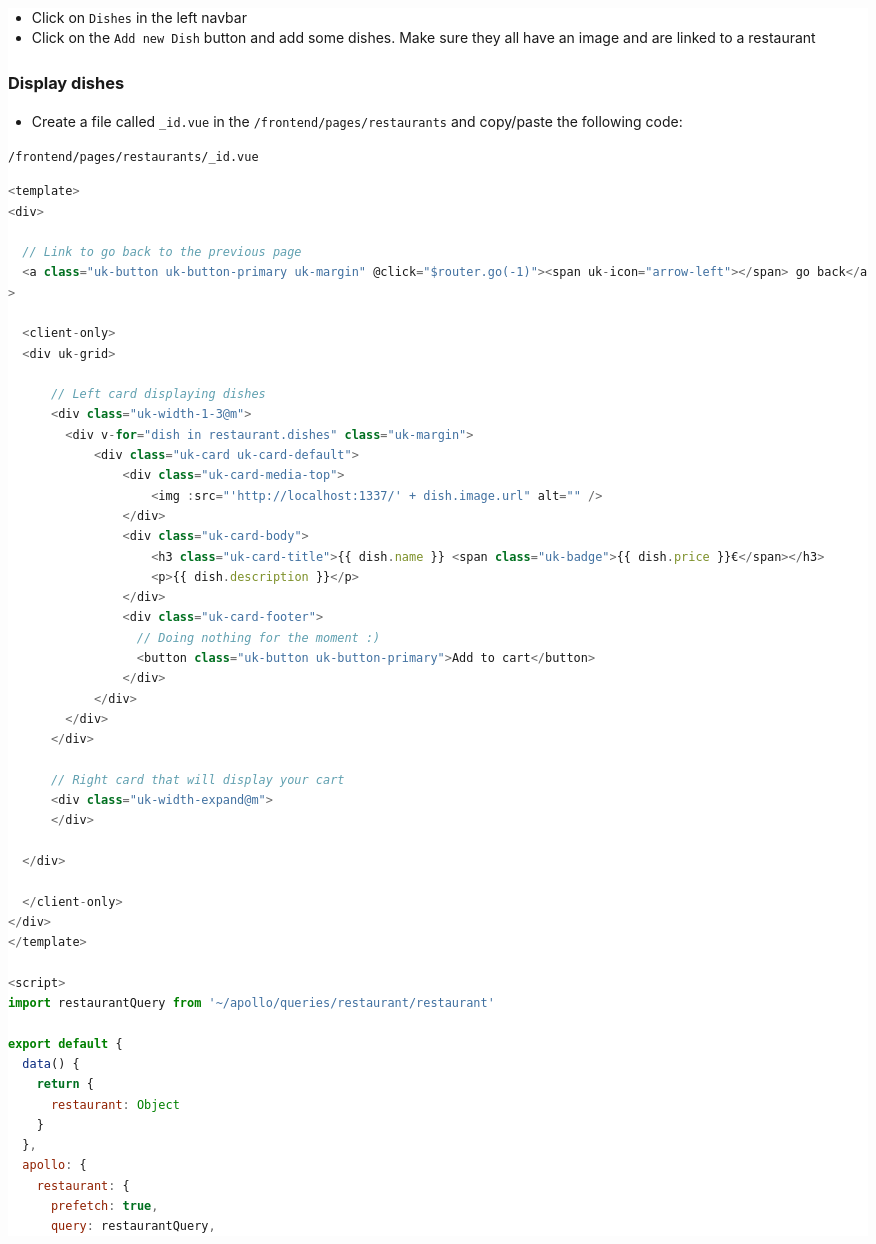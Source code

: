   - Click on `Dishes` in the left navbar
  - Click on the `Add new Dish` button and add some dishes. Make sure they all have an image and are linked to a restaurant

### Display dishes

  - Create a file called `_id.vue` in the `/frontend/pages/restaurants` and copy/paste the following code:

`/frontend/pages/restaurants/_id.vue`

```js
<template>
<div>

  // Link to go back to the previous page
  <a class="uk-button uk-button-primary uk-margin" @click="$router.go(-1)"><span uk-icon="arrow-left"></span> go back</a>

  <client-only>
  <div uk-grid>

      // Left card displaying dishes
      <div class="uk-width-1-3@m">
        <div v-for="dish in restaurant.dishes" class="uk-margin">
            <div class="uk-card uk-card-default">
                <div class="uk-card-media-top">
                    <img :src="'http://localhost:1337/' + dish.image.url" alt="" />
                </div>
                <div class="uk-card-body">
                    <h3 class="uk-card-title">{{ dish.name }} <span class="uk-badge">{{ dish.price }}€</span></h3>
                    <p>{{ dish.description }}</p>
                </div>
                <div class="uk-card-footer">
                  // Doing nothing for the moment :)
                  <button class="uk-button uk-button-primary">Add to cart</button>
                </div>
            </div>
        </div>
      </div>

      // Right card that will display your cart
      <div class="uk-width-expand@m">
      </div>

  </div>

  </client-only>
</div>
</template>

<script>
import restaurantQuery from '~/apollo/queries/restaurant/restaurant'

export default {
  data() {
    return {
      restaurant: Object
    }
  },
  apollo: {
    restaurant: {
      prefetch: true,
      query: restaurantQuery,
```